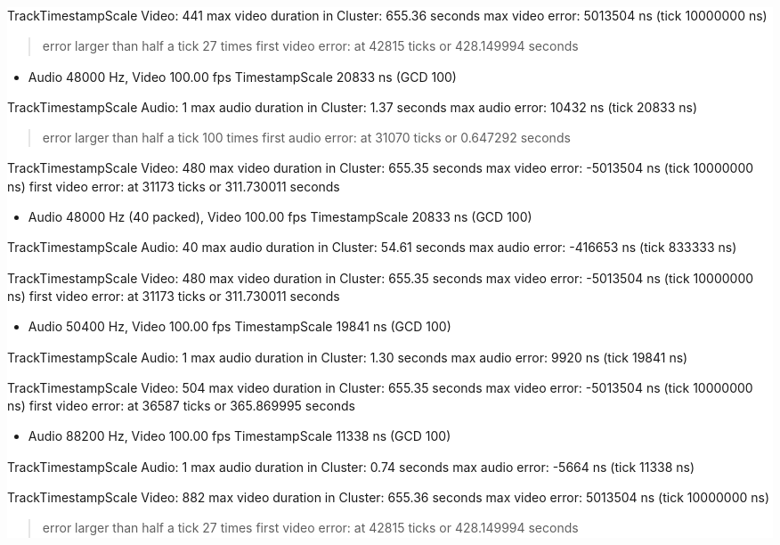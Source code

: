 TrackTimestampScale Video: 441
max video duration in Cluster:   655.36 seconds
max video error:  5013504 ns (tick 10000000 ns)
> error larger than half a tick 27 times
first video error: at 42815 ticks or 428.149994 seconds


* Audio 48000 Hz, Video 100.00 fps
TimestampScale 20833 ns (GCD 100)

TrackTimestampScale Audio: 1
max audio duration in Cluster:     1.37 seconds
max audio error:    10432 ns (tick 20833 ns)
> error larger than half a tick 100 times
first audio error: at 31070 ticks or 0.647292 seconds

TrackTimestampScale Video: 480
max video duration in Cluster:   655.35 seconds
max video error: -5013504 ns (tick 10000000 ns)
first video error: at 31173 ticks or 311.730011 seconds


* Audio 48000 Hz (40 packed), Video 100.00 fps
TimestampScale 20833 ns (GCD 100)

TrackTimestampScale Audio: 40
max audio duration in Cluster:    54.61 seconds
max audio error:  -416653 ns (tick 833333 ns)

TrackTimestampScale Video: 480
max video duration in Cluster:   655.35 seconds
max video error: -5013504 ns (tick 10000000 ns)
first video error: at 31173 ticks or 311.730011 seconds


* Audio 50400 Hz, Video 100.00 fps
TimestampScale 19841 ns (GCD 100)

TrackTimestampScale Audio: 1
max audio duration in Cluster:     1.30 seconds
max audio error:     9920 ns (tick 19841 ns)

TrackTimestampScale Video: 504
max video duration in Cluster:   655.35 seconds
max video error: -5013504 ns (tick 10000000 ns)
first video error: at 36587 ticks or 365.869995 seconds


* Audio 88200 Hz, Video 100.00 fps
TimestampScale 11338 ns (GCD 100)

TrackTimestampScale Audio: 1
max audio duration in Cluster:     0.74 seconds
max audio error:    -5664 ns (tick 11338 ns)

TrackTimestampScale Video: 882
max video duration in Cluster:   655.36 seconds
max video error:  5013504 ns (tick 10000000 ns)
> error larger than half a tick 27 times
first video error: at 42815 ticks or 428.149994 seconds
